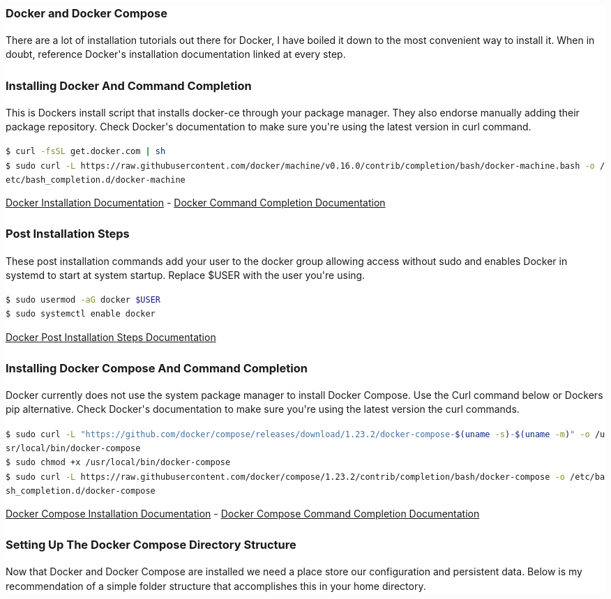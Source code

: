 ### Docker and Docker Compose

There are a lot of installation tutorials out there for Docker, I have boiled it down to the most convenient way to install it. When in doubt, reference Docker's installation documentation linked at every step.

### Installing Docker And Command Completion

This is Dockers install script that installs docker-ce through your package manager. They also endorse manually adding their package repository. Check Docker's documentation to make sure you're using the latest version in curl command.

```bash
$ curl -fsSL get.docker.com | sh
$ sudo curl -L https://raw.githubusercontent.com/docker/machine/v0.16.0/contrib/completion/bash/docker-machine.bash -o /etc/bash_completion.d/docker-machine
```

[Docker Installation Documentation](https://docs.docker.com/install/linux/docker-ce/ubuntu/) - [Docker Command Completion Documentation](https://docs.docker.com/machine/completion/)

### Post Installation Steps

These post installation commands add your user to the docker group allowing access without sudo and enables Docker in systemd to start at system startup. Replace $USER with the user you're using.

```bash
$ sudo usermod -aG docker $USER
$ sudo systemctl enable docker
```

[Docker Post Installation Steps Documentation](https://docs.docker.com/install/linux/linux-postinstall/)

### Installing Docker Compose And Command Completion

Docker currently does not use the system package manager to install Docker Compose. Use the Curl command below or Dockers pip alternative. Check Docker's documentation to make sure you're using the latest version the curl commands.

```bash
$ sudo curl -L "https://github.com/docker/compose/releases/download/1.23.2/docker-compose-$(uname -s)-$(uname -m)" -o /usr/local/bin/docker-compose
$ sudo chmod +x /usr/local/bin/docker-compose
$ sudo curl -L https://raw.githubusercontent.com/docker/compose/1.23.2/contrib/completion/bash/docker-compose -o /etc/bash_completion.d/docker-compose
```

[Docker Compose Installation Documentation](https://docs.docker.com/compose/install/) - [Docker Compose Command Completion Documentation](https://docs.docker.com/compose/completion/)

### Setting Up The Docker Compose Directory Structure

Now that Docker and Docker Compose are installed we need a place store our configuration and persistent data. Below is my recommendation of a simple folder structure that accomplishes this in your home directory.
